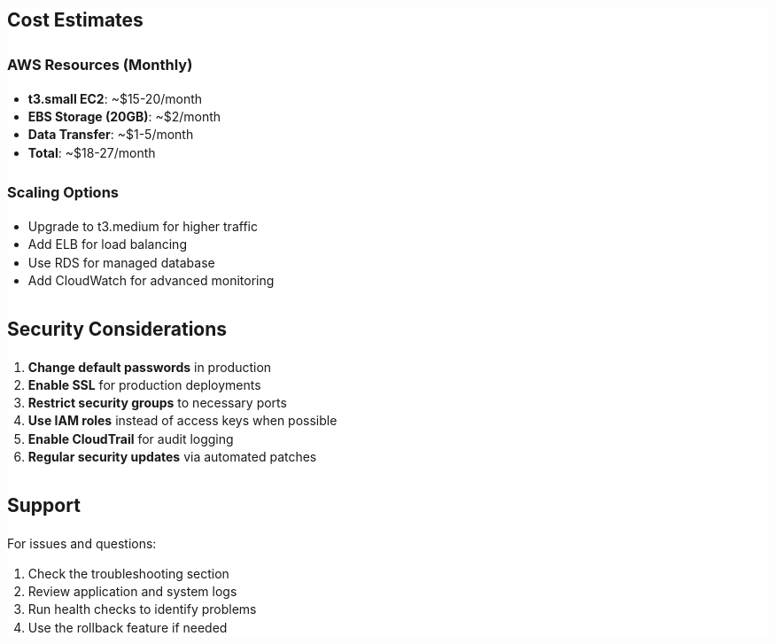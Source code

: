 ## Cost Estimates

### AWS Resources (Monthly)
- **t3.small EC2**: ~$15-20/month
- **EBS Storage (20GB)**: ~$2/month
- **Data Transfer**: ~$1-5/month
- **Total**: ~$18-27/month

### Scaling Options
- Upgrade to t3.medium for higher traffic
- Add ELB for load balancing
- Use RDS for managed database
- Add CloudWatch for advanced monitoring

## Security Considerations

1. **Change default passwords** in production
2. **Enable SSL** for production deployments
3. **Restrict security groups** to necessary ports
4. **Use IAM roles** instead of access keys when possible
5. **Enable CloudTrail** for audit logging
6. **Regular security updates** via automated patches

## Support

For issues and questions:
1. Check the troubleshooting section
2. Review application and system logs
3. Run health checks to identify problems
4. Use the rollback feature if needed